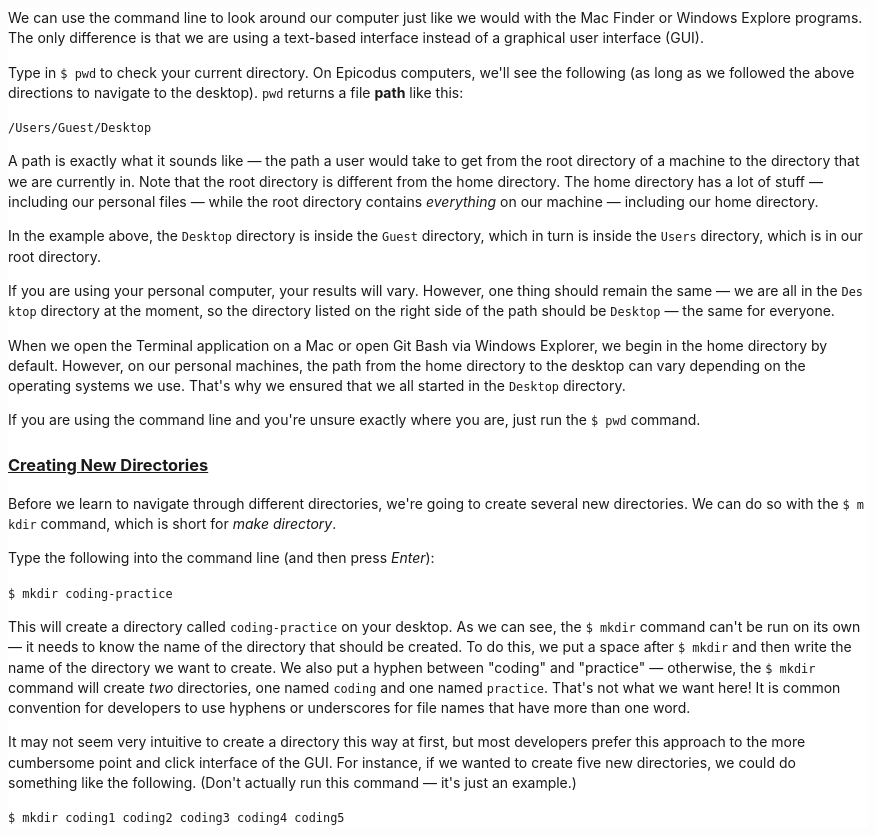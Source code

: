 We can use the command line to look around our computer just like we would with the Mac Finder or Windows Explore programs. The only difference is that we are using a text-based interface instead of a graphical user interface (GUI).

Type in `$ pwd` to check your current directory. On Epicodus computers,  we'll see the following (as long as we followed the above directions to navigate to the desktop). `pwd` returns a file **path** like this:

```
/Users/Guest/Desktop
```

A path is exactly what it sounds like — the path a user would take to get from the root directory of a machine to the directory that we are currently in. Note that the root directory is different from the home directory. The home directory has a lot of stuff — including our personal files — while the root directory contains _everything_ on our machine — including our home directory. 

In the example above, the `Desktop` directory is inside the `Guest` directory, which in turn is inside the `Users` directory, which is in our root directory.

If you are using your personal computer, your results will vary. However, one thing should remain the same — we are all in the `Desktop` directory at the moment, so the directory listed on the right side of the path should be `Desktop` — the same for everyone.

When we open the Terminal application on a Mac or open Git Bash via Windows Explorer, we begin in the home directory by default. However, on our personal machines, the path from the home directory to the desktop can vary depending on the operating systems we use. That's why we ensured that we all started in the `Desktop` directory.

If you are using the command line and you're unsure exactly where you are, just run the `$ pwd` command.

### [Creating New Directories](#creating-new-directories)

Before we learn to navigate through different directories, we're going to create several new directories. We can do so with the `$ mkdir` command, which is short for _make directory_.

Type the following into the command line (and then press _Enter_):

```
$ mkdir coding-practice
```

This will create a directory called `coding-practice` on your desktop. As we can see, the `$ mkdir` command can't be run on its own — it needs to know the name of the directory that should be created. To do this, we put a space after `$ mkdir` and then write the name of the directory we want to create. We also put a hyphen between "coding" and "practice" — otherwise, the `$ mkdir` command will create _two_ directories, one named `coding` and one named `practice`. That's not what we want here! It is common convention for developers to use hyphens or underscores for file names that have more than one word.

It may not seem very intuitive to create a directory this way at first, but most developers prefer this approach to the more cumbersome point and click interface of the GUI. For instance, if we wanted to create five new directories, we could do something like the following. (Don't actually run this command — it's just an example.)

```
$ mkdir coding1 coding2 coding3 coding4 coding5
```
